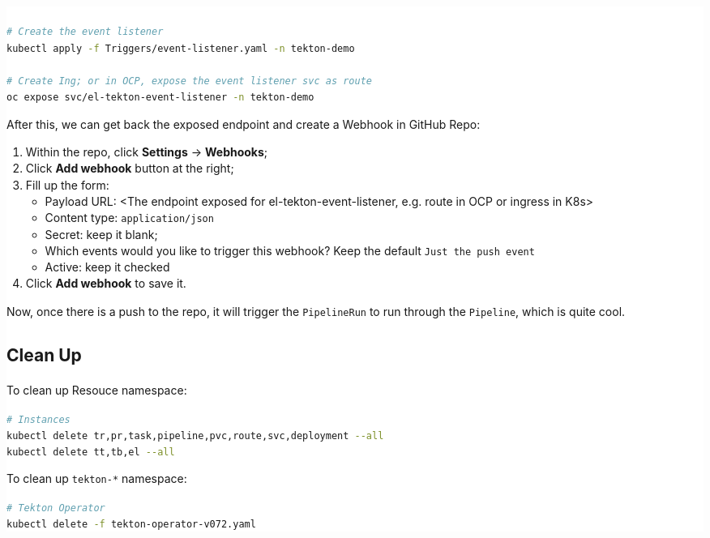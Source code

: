 ```sh

# Create the event listener
kubectl apply -f Triggers/event-listener.yaml -n tekton-demo

# Create Ing; or in OCP, expose the event listener svc as route
oc expose svc/el-tekton-event-listener -n tekton-demo
```

After this, we can get back the exposed endpoint and create a Webhook in GitHub Repo:
1. Within the repo, click **Settings** -> **Webhooks**;
2. Click **Add webhook** button at the right;
3. Fill up the form:
   - Payload URL: <The endpoint exposed for el-tekton-event-listener, e.g. route in OCP or ingress in K8s>
   - Content type: `application/json`
   - Secret: keep it blank;
   - Which events would you like to trigger this webhook? Keep the default `Just the push event`
   - Active: keep it checked
4. Click **Add webhook** to save it.

Now, once there is a push to the repo, it will trigger the `PipelineRun` to run through the `Pipeline`, which is quite cool.


## Clean Up

To clean up Resouce namespace:

```sh
# Instances
kubectl delete tr,pr,task,pipeline,pvc,route,svc,deployment --all 
kubectl delete tt,tb,el --all 

```

To clean up `tekton-*` namespace:

```sh
# Tekton Operator
kubectl delete -f tekton-operator-v072.yaml


```

